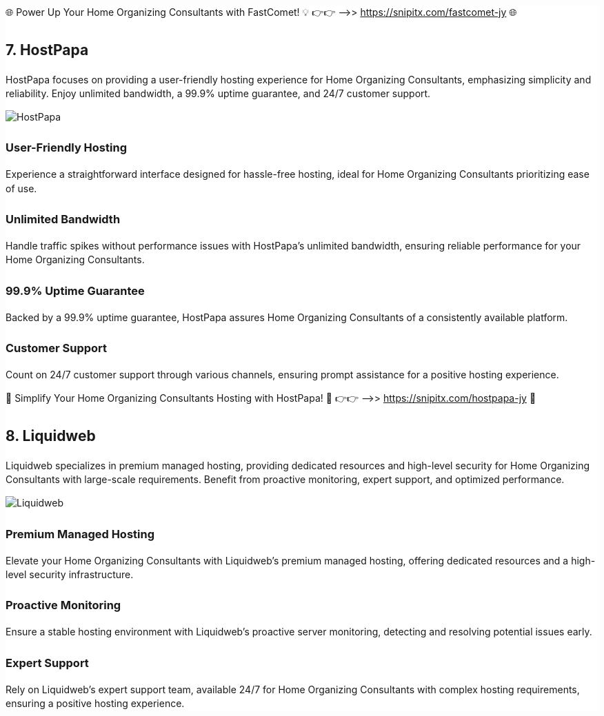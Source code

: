 🌐 Power Up Your Home Organizing Consultants with FastComet! 💡
👉👉 -->> https://snipitx.com/fastcomet-jy 🌐

## 7. HostPapa

HostPapa focuses on providing a user-friendly hosting experience for Home Organizing Consultants, emphasizing simplicity and reliability. Enjoy unlimited bandwidth, a 99.9% uptime guarantee, and 24/7 customer support.

![HostPapa](https://i.imgur.com/ouDTkvl.jpeg "HostPapa Hosting")

### User-Friendly Hosting
Experience a straightforward interface designed for hassle-free hosting, ideal for Home Organizing Consultants prioritizing ease of use.

### Unlimited Bandwidth
Handle traffic spikes without performance issues with HostPapa’s unlimited bandwidth, ensuring reliable performance for your Home Organizing Consultants.

### 99.9% Uptime Guarantee
Backed by a 99.9% uptime guarantee, HostPapa assures Home Organizing Consultants of a consistently available platform.

### Customer Support
Count on 24/7 customer support through various channels, ensuring prompt assistance for a positive hosting experience.

🌈 Simplify Your Home Organizing Consultants Hosting with HostPapa! 🚀
👉👉 -->> https://snipitx.com/hostpapa-jy 🚀

## 8. Liquidweb

Liquidweb specializes in premium managed hosting, providing dedicated resources and high-level security for Home Organizing Consultants with large-scale requirements. Benefit from proactive monitoring, expert support, and optimized performance.

![Liquidweb](https://i.imgur.com/4IvT9SC.jpeg "Liquidweb Hosting")

### Premium Managed Hosting
Elevate your Home Organizing Consultants with Liquidweb’s premium managed hosting, offering dedicated resources and a high-level security infrastructure.

### Proactive Monitoring
Ensure a stable hosting environment with Liquidweb’s proactive server monitoring, detecting and resolving potential issues early.

### Expert Support
Rely on Liquidweb’s expert support team, available 24/7 for Home Organizing Consultants with complex hosting requirements, ensuring a positive hosting experience.
